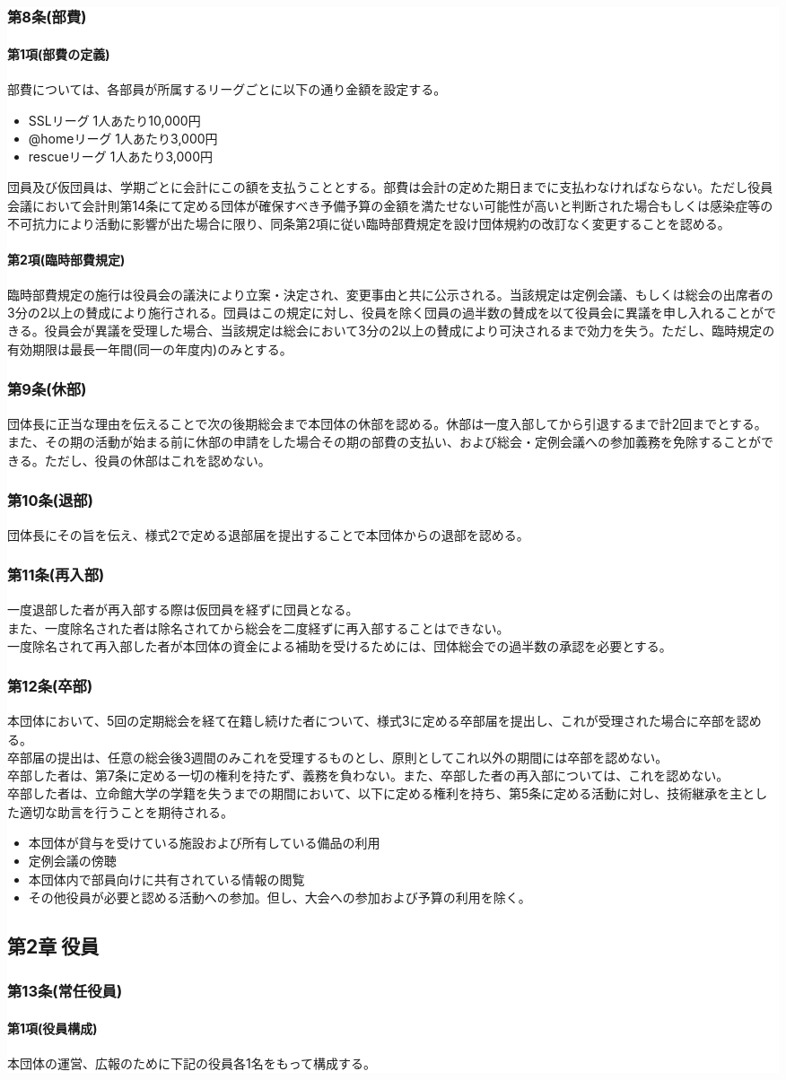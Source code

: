 ### **第8条(部費)**

#### **第1項(部費の定義)**

部費については、各部員が所属するリーグごとに以下の通り金額を設定する。

* SSLリーグ 1人あたり10,000円  
* @homeリーグ 1人あたり3,000円  
* rescueリーグ 1人あたり3,000円

団員及び仮団員は、学期ごとに会計にこの額を支払うこととする。部費は会計の定めた期日までに支払わなければならない。ただし役員会議において会計則第14条にて定める団体が確保すべき予備予算の金額を満たせない可能性が高いと判断された場合もしくは感染症等の不可抗力により活動に影響が出た場合に限り、同条第2項に従い臨時部費規定を設け団体規約の改訂なく変更することを認める。

#### **第2項(臨時部費規定)**

臨時部費規定の施行は役員会の議決により立案・決定され、変更事由と共に公示される。当該規定は定例会議、もしくは総会の出席者の3分の2以上の賛成により施行される。団員はこの規定に対し、役員を除く団員の過半数の賛成を以て役員会に異議を申し入れることができる。役員会が異議を受理した場合、当該規定は総会において3分の2以上の賛成により可決されるまで効力を失う。ただし、臨時規定の有効期限は最長一年間(同一の年度内)のみとする。

### **第9条(休部)**

団体長に正当な理由を伝えることで次の後期総会まで本団体の休部を認める。休部は一度入部してから引退するまで計2回までとする。また、その期の活動が始まる前に休部の申請をした場合その期の部費の支払い、および総会・定例会議への参加義務を免除することができる。ただし、役員の休部はこれを認めない。

### **第10条(退部)**

団体長にその旨を伝え、様式2で定める退部届を提出することで本団体からの退部を認める。

### **第11条(再入部)**

一度退部した者が再入部する際は仮団員を経ずに団員となる。  
また、一度除名された者は除名されてから総会を二度経ずに再入部することはできない。  
一度除名されて再入部した者が本団体の資金による補助を受けるためには、団体総会での過半数の承認を必要とする。

### **第12条(卒部)**

本団体において、5回の定期総会を経て在籍し続けた者について、様式3に定める卒部届を提出し、これが受理された場合に卒部を認める。  
卒部届の提出は、任意の総会後3週間のみこれを受理するものとし、原則としてこれ以外の期間には卒部を認めない。  
卒部した者は、第7条に定める一切の権利を持たず、義務を負わない。また、卒部した者の再入部については、これを認めない。  
卒部した者は、立命館大学の学籍を失うまでの期間において、以下に定める権利を持ち、第5条に定める活動に対し、技術継承を主とした適切な助言を行うことを期待される。

* 本団体が貸与を受けている施設および所有している備品の利用  
* 定例会議の傍聴  
* 本団体内で部員向けに共有されている情報の閲覧  
* その他役員が必要と認める活動への参加。但し、大会への参加および予算の利用を除く。

## **第2章 役員**

### **第13条(常任役員)**

#### **第1項(役員構成)**

本団体の運営、広報のために下記の役員各1名をもって構成する。
